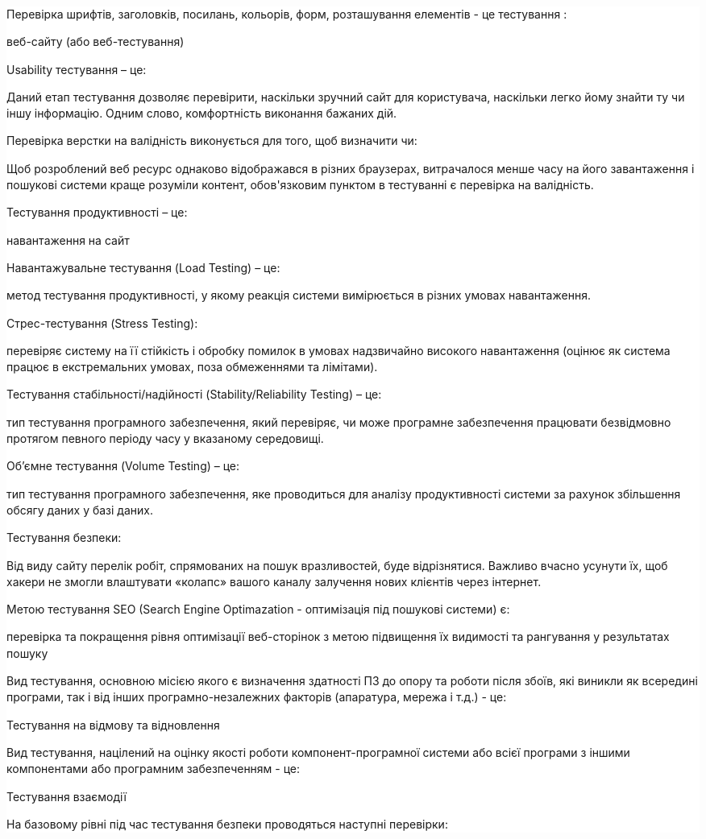 Перевірка шрифтів, заголовків, посилань, кольорів, форм, розташування елементів - це тестування : 

веб-сайту (або веб-тестування)

Usability тестування – це: 

Даний етап тестування дозволяє перевірити, наскільки зручний сайт для користувача, наскільки легко йому знайти ту чи іншу інформацію. Одним слово, комфортність виконання бажаних дій.

Перевірка верстки на валідність виконується для того, щоб визначити чи: 

Щоб розроблений веб ресурс однаково відображався в різних браузерах, витрачалося менше часу на його завантаження і пошукові системи краще розуміли контент, обов'язковим пунктом в тестуванні є перевірка на валідність.

Тестування продуктивності – це: 

навантаження на сайт

Навантажувальне тестування (Load Testing) – це: 

метод тестування продуктивності, у якому реакція системи вимірюється в різних умовах навантаження. 

Стрес-тестування (Stress Testing): 

перевіряє систему на її стійкість і обробку помилок в умовах надзвичайно високого навантаження (оцінює як система працює в екстремальних умовах, поза обмеженнями та лімітами).

Тестування стабільності/надійності (Stability/Reliability Testing) – це:

тип тестування програмного забезпечення, який перевіряє, чи може програмне забезпечення працювати безвідмовно протягом певного періоду часу у вказаному середовищі.

Об’ємне тестування (Volume Testing) – це: 

тип тестування програмного забезпечення, яке проводиться для аналізу продуктивності системи за рахунок збільшення обсягу даних у базі даних.

Тестування безпеки: 

Від виду сайту перелік робіт, спрямованих на пошук вразливостей, буде відрізнятися. Важливо вчасно усунути їх, щоб хакери не змогли влаштувати «колапс» вашого каналу залучення нових клієнтів через інтернет.

Метою тестування SEO (Search Engine Optimazation - оптимізація під пошукові системи) є:

перевірка та покращення рівня оптимізації веб-сторінок з метою підвищення їх видимості та рангування у результатах пошуку

Вид тестування, основною місією якого є визначення здатності ПЗ до опору та роботи після збоїв, які виникли як всередині програми, так і від інших програмно-незалежних факторів (апаратура, мережа і т.д.) - це: 

Тестування на відмову та відновлення

Вид тестування, націлений на оцінку якості роботи компонент-програмної системи або всієї програми з іншими компонентами або програмним забезпеченням - це:

Тестування взаємодії

На базовому рівні під час тестування безпеки проводяться наступні перевірки:
